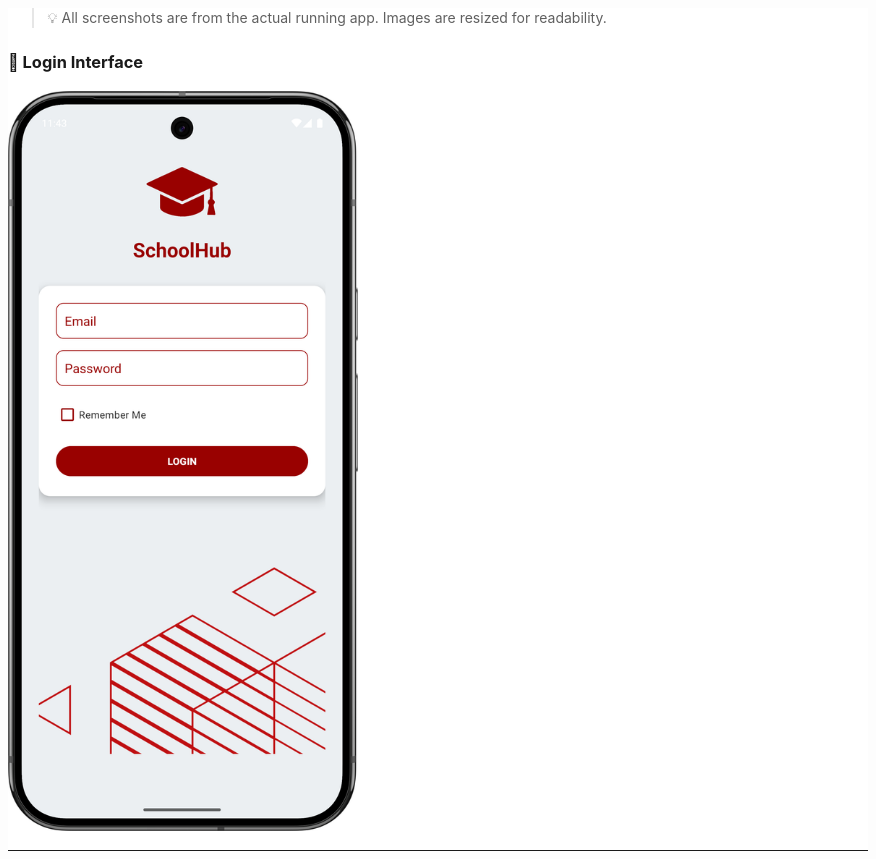 > 💡 All screenshots are from the actual running app. Images are resized for readability.

### 🔐 Login Interface
<img src="screenshots/Login.png" width="350"/>

---